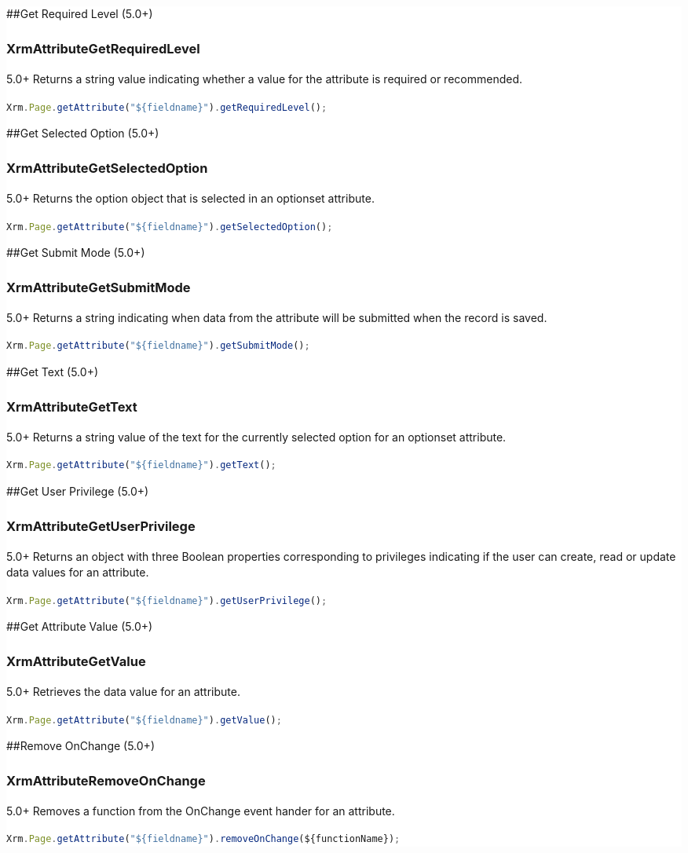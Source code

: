##Get Required Level (5.0+)
### XrmAttributeGetRequiredLevel
5.0+ Returns a string value indicating whether a value for the attribute is required or recommended.
```js
Xrm.Page.getAttribute("${fieldname}").getRequiredLevel();
```
 
##Get Selected Option (5.0+)
### XrmAttributeGetSelectedOption
5.0+ Returns the option object that is selected in an optionset attribute.
```js
Xrm.Page.getAttribute("${fieldname}").getSelectedOption();
```
 
##Get Submit Mode (5.0+)
### XrmAttributeGetSubmitMode
5.0+ Returns a string indicating when data from the attribute will be submitted when the record is saved.
```js
Xrm.Page.getAttribute("${fieldname}").getSubmitMode();
```
 
##Get Text (5.0+)
### XrmAttributeGetText
5.0+ Returns a string value of the text for the currently selected option for an optionset attribute.
```js
Xrm.Page.getAttribute("${fieldname}").getText();
```
 
##Get User Privilege (5.0+)
### XrmAttributeGetUserPrivilege
5.0+ Returns an object with three Boolean properties corresponding to privileges indicating if the user can create, read or update data values for an attribute.
```js
Xrm.Page.getAttribute("${fieldname}").getUserPrivilege();
```
 
##Get Attribute Value (5.0+)
### XrmAttributeGetValue
5.0+ Retrieves the data value for an attribute.
```js
Xrm.Page.getAttribute("${fieldname}").getValue();
```
 
##Remove OnChange (5.0+)
### XrmAttributeRemoveOnChange
5.0+ Removes a function from the OnChange event hander for an attribute.
```js
Xrm.Page.getAttribute("${fieldname}").removeOnChange(${functionName});
```
 